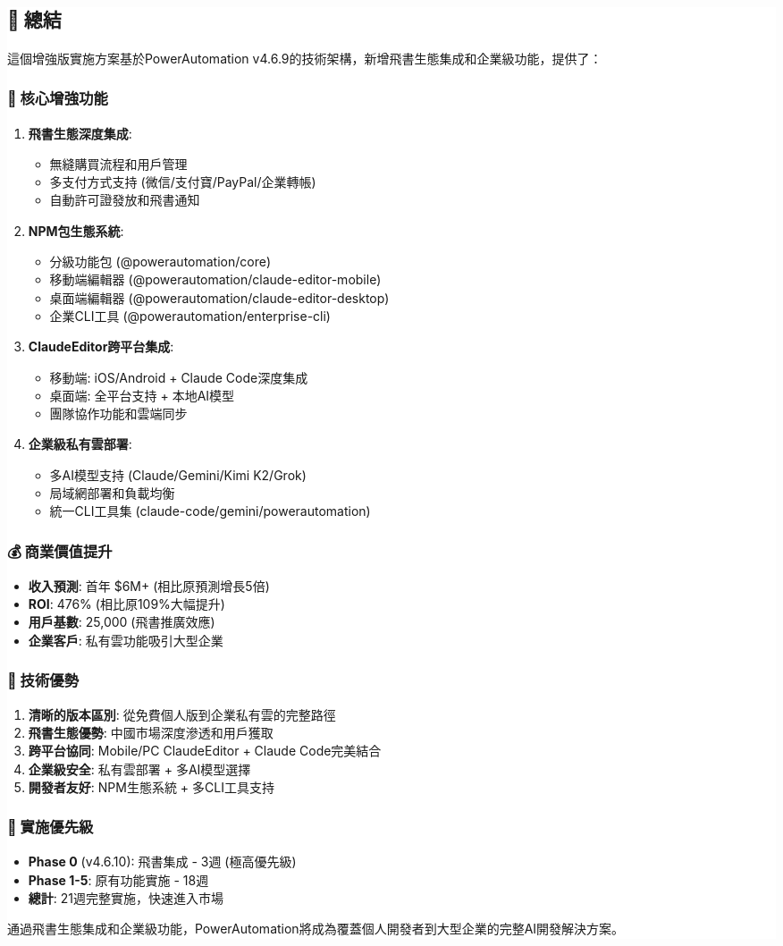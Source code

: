 
## 🎯 總結

這個增強版實施方案基於PowerAutomation v4.6.9的技術架構，新增飛書生態集成和企業級功能，提供了：

### 🚀 核心增強功能
1. **飛書生態深度集成**: 
   - 無縫購買流程和用戶管理
   - 多支付方式支持 (微信/支付寶/PayPal/企業轉帳)
   - 自動許可證發放和飛書通知

2. **NPM包生態系統**:
   - 分級功能包 (@powerautomation/core)
   - 移動端編輯器 (@powerautomation/claude-editor-mobile)  
   - 桌面端編輯器 (@powerautomation/claude-editor-desktop)
   - 企業CLI工具 (@powerautomation/enterprise-cli)

3. **ClaudeEditor跨平台集成**:
   - 移動端: iOS/Android + Claude Code深度集成
   - 桌面端: 全平台支持 + 本地AI模型
   - 團隊協作功能和雲端同步

4. **企業級私有雲部署**:
   - 多AI模型支持 (Claude/Gemini/Kimi K2/Grok)
   - 局域網部署和負載均衡
   - 統一CLI工具集 (claude-code/gemini/powerautomation)

### 💰 商業價值提升
- **收入預測**: 首年 $6M+ (相比原預測增長5倍)
- **ROI**: 476% (相比原109%大幅提升)
- **用戶基數**: 25,000 (飛書推廣效應)
- **企業客戶**: 私有雲功能吸引大型企業

### 🔧 技術優勢
1. **清晰的版本區別**: 從免費個人版到企業私有雲的完整路徑
2. **飛書生態優勢**: 中國市場深度滲透和用戶獲取
3. **跨平台協同**: Mobile/PC ClaudeEditor + Claude Code完美結合
4. **企業級安全**: 私有雲部署 + 多AI模型選擇
5. **開發者友好**: NPM生態系統 + 多CLI工具支持

### 📅 實施優先級
- **Phase 0** (v4.6.10): 飛書集成 - 3週 (極高優先級)
- **Phase 1-5**: 原有功能實施 - 18週 
- **總計**: 21週完整實施，快速進入市場

通過飛書生態集成和企業級功能，PowerAutomation將成為覆蓋個人開發者到大型企業的完整AI開發解決方案。
